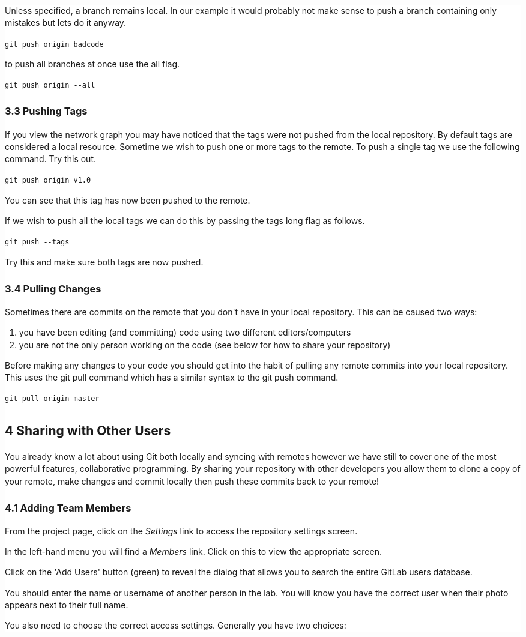 Unless specified, a branch remains local. In our example it would probably not make sense to push a branch containing only mistakes but lets do it anyway.

`git push origin badcode`

to push all branches at once use the all flag.

`git push origin --all`

###  3.3 Pushing Tags

If you view the network graph you may have noticed that the tags were not pushed from the local repository. By default tags are considered a local resource. Sometime we wish to push one or more tags to the remote. To push a single tag we use the following command. Try this out.

`git push origin v1.0`

You can see that this tag has now been pushed to the remote.

If we wish to push all the local tags we can do this by passing the tags long flag as follows.

`git push --tags`

Try this and make sure both tags are now pushed.

###  3.4 Pulling Changes

Sometimes there are commits on the remote that you don't have in your local repository. This can be caused two ways:

1. you have been editing (and committing) code using two different editors/computers
2. you are not the only person working on the code (see below for how to share your repository)

Before making any changes to your code you should get into the habit of pulling any remote commits into your local repository. This uses the git pull command which has a similar syntax to the git push command.

`git pull origin master`

## 4 Sharing with Other Users

You already know a lot about using Git both locally and syncing with remotes however we have still to cover one of the most powerful features, collaborative programming. By sharing your repository with other developers you allow them to clone a copy of your remote, make changes and commit locally then push these commits back to your remote!

### 4.1 Adding Team Members
From the project page, click on the *Settings* link to access the repository settings screen.

In the left-hand menu you will find a *Members* link. Click on this to view the appropriate screen.

Click on the 'Add Users' button (green) to reveal the dialog that allows you to search the entire GitLab users database. 

You should enter the name or username of another person in the lab. You will know you have the correct user when their photo appears next to their full name.

You also need to choose the correct access settings. Generally you have two choices:
